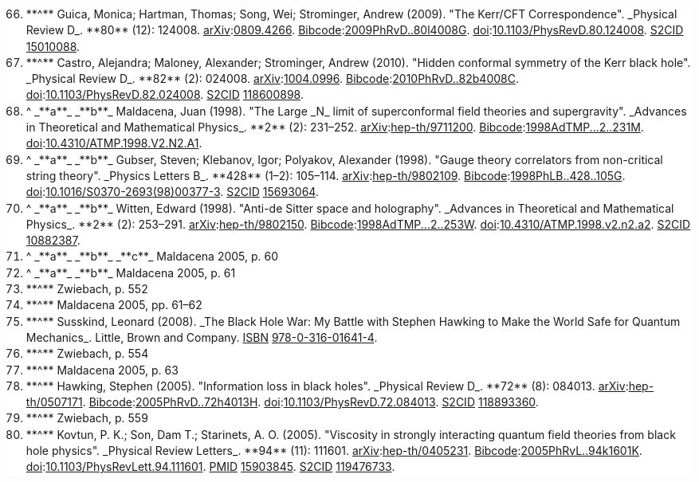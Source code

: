  66. \*\*^\*\* Guica, Monica; Hartman, Thomas; Song, Wei; Strominger, Andrew (2009). "The Kerr/CFT Correspondence". \_Physical Review D\_. \*\*80\*\* (12): 124008. [arXiv](/wiki/ArXiv\_\(identifier\) "ArXiv \(identifier\)"):[0809.4266](https://arxiv.org/abs/0809.4266). [Bibcode](/wiki/Bibcode\_\(identifier\) "Bibcode \(identifier\)"):[2009PhRvD..80l4008G](https://ui.adsabs.harvard.edu/abs/2009PhRvD..80l4008G). [doi](/wiki/Doi\_\(identifier\) "Doi \(identifier\)"):[10.1103/PhysRevD.80.124008](https://doi.org/10.1103%2FPhysRevD.80.124008). [S2CID](/wiki/S2CID\_\(identifier\) "S2CID \(identifier\)") [15010088](https://api.semanticscholar.org/CorpusID:15010088).
 67. \*\*^\*\* Castro, Alejandra; Maloney, Alexander; Strominger, Andrew (2010). "Hidden conformal symmetry of the Kerr black hole". \_Physical Review D\_. \*\*82\*\* (2): 024008. [arXiv](/wiki/ArXiv\_\(identifier\) "ArXiv \(identifier\)"):[1004.0996](https://arxiv.org/abs/1004.0996). [Bibcode](/wiki/Bibcode\_\(identifier\) "Bibcode \(identifier\)"):[2010PhRvD..82b4008C](https://ui.adsabs.harvard.edu/abs/2010PhRvD..82b4008C). [doi](/wiki/Doi\_\(identifier\) "Doi \(identifier\)"):[10.1103/PhysRevD.82.024008](https://doi.org/10.1103%2FPhysRevD.82.024008). [S2CID](/wiki/S2CID\_\(identifier\) "S2CID \(identifier\)") [118600898](https://api.semanticscholar.org/CorpusID:118600898).
 68. ^ \_\*\*a\*\*\_ \_\*\*b\*\*\_ Maldacena, Juan (1998). "The Large \_N\_ limit of superconformal field theories and supergravity". \_Advances in Theoretical and Mathematical Physics\_. \*\*2\*\* (2): 231–252. [arXiv](/wiki/ArXiv\_\(identifier\) "ArXiv \(identifier\)"):[hep-th/9711200](https://arxiv.org/abs/hep-th/9711200). [Bibcode](/wiki/Bibcode\_\(identifier\) "Bibcode \(identifier\)"):[1998AdTMP...2..231M](https://ui.adsabs.harvard.edu/abs/1998AdTMP...2..231M). [doi](/wiki/Doi\_\(identifier\) "Doi \(identifier\)"):[10.4310/ATMP.1998.V2.N2.A1](https://doi.org/10.4310%2FATMP.1998.V2.N2.A1).
 69. ^ \_\*\*a\*\*\_ \_\*\*b\*\*\_ Gubser, Steven; Klebanov, Igor; Polyakov, Alexander (1998). "Gauge theory correlators from non-critical string theory". \_Physics Letters B\_. \*\*428\*\* (1–2): 105–114. [arXiv](/wiki/ArXiv\_\(identifier\) "ArXiv \(identifier\)"):[hep-th/9802109](https://arxiv.org/abs/hep-th/9802109). [Bibcode](/wiki/Bibcode\_\(identifier\) "Bibcode \(identifier\)"):[1998PhLB..428..105G](https://ui.adsabs.harvard.edu/abs/1998PhLB..428..105G). [doi](/wiki/Doi\_\(identifier\) "Doi \(identifier\)"):[10.1016/S0370-2693(98)00377-3](https://doi.org/10.1016%2FS0370-2693%2898%2900377-3). [S2CID](/wiki/S2CID\_\(identifier\) "S2CID \(identifier\)") [15693064](https://api.semanticscholar.org/CorpusID:15693064).
 70. ^ \_\*\*a\*\*\_ \_\*\*b\*\*\_ Witten, Edward (1998). "Anti-de Sitter space and holography". \_Advances in Theoretical and Mathematical Physics\_. \*\*2\*\* (2): 253–291. [arXiv](/wiki/ArXiv\_\(identifier\) "ArXiv \(identifier\)"):[hep-th/9802150](https://arxiv.org/abs/hep-th/9802150). [Bibcode](/wiki/Bibcode\_\(identifier\) "Bibcode \(identifier\)"):[1998AdTMP...2..253W](https://ui.adsabs.harvard.edu/abs/1998AdTMP...2..253W). [doi](/wiki/Doi\_\(identifier\) "Doi \(identifier\)"):[10.4310/ATMP.1998.v2.n2.a2](https://doi.org/10.4310%2FATMP.1998.v2.n2.a2). [S2CID](/wiki/S2CID\_\(identifier\) "S2CID \(identifier\)") [10882387](https://api.semanticscholar.org/CorpusID:10882387).
 71. ^ \_\*\*a\*\*\_ \_\*\*b\*\*\_ \_\*\*c\*\*\_ Maldacena 2005, p. 60
 72. ^ \_\*\*a\*\*\_ \_\*\*b\*\*\_ Maldacena 2005, p. 61
 73. \*\*^\*\* Zwiebach, p. 552
 74. \*\*^\*\* Maldacena 2005, pp. 61–62
 75. \*\*^\*\* Susskind, Leonard (2008). \_The Black Hole War: My Battle with Stephen Hawking to Make the World Safe for Quantum Mechanics\_. Little, Brown and Company. [ISBN](/wiki/ISBN\_\(identifier\) "ISBN \(identifier\)") [978-0-316-01641-4](/wiki/Special:BookSources/978-0-316-01641-4 "Special:BookSources/978-0-316-01641-4").
 76. \*\*^\*\* Zwiebach, p. 554
 77. \*\*^\*\* Maldacena 2005, p. 63
 78. \*\*^\*\* Hawking, Stephen (2005). "Information loss in black holes". \_Physical Review D\_. \*\*72\*\* (8): 084013. [arXiv](/wiki/ArXiv\_\(identifier\) "ArXiv \(identifier\)"):[hep-th/0507171](https://arxiv.org/abs/hep-th/0507171). [Bibcode](/wiki/Bibcode\_\(identifier\) "Bibcode \(identifier\)"):[2005PhRvD..72h4013H](https://ui.adsabs.harvard.edu/abs/2005PhRvD..72h4013H). [doi](/wiki/Doi\_\(identifier\) "Doi \(identifier\)"):[10.1103/PhysRevD.72.084013](https://doi.org/10.1103%2FPhysRevD.72.084013). [S2CID](/wiki/S2CID\_\(identifier\) "S2CID \(identifier\)") [118893360](https://api.semanticscholar.org/CorpusID:118893360).
 79. \*\*^\*\* Zwiebach, p. 559
 80. \*\*^\*\* Kovtun, P. K.; Son, Dam T.; Starinets, A. O. (2005). "Viscosity in strongly interacting quantum field theories from black hole physics". \_Physical Review Letters\_. \*\*94\*\* (11): 111601. [arXiv](/wiki/ArXiv\_\(identifier\) "ArXiv \(identifier\)"):[hep-th/0405231](https://arxiv.org/abs/hep-th/0405231). [Bibcode](/wiki/Bibcode\_\(identifier\) "Bibcode \(identifier\)"):[2005PhRvL..94k1601K](https://ui.adsabs.harvard.edu/abs/2005PhRvL..94k1601K). [doi](/wiki/Doi\_\(identifier\) "Doi \(identifier\)"):[10.1103/PhysRevLett.94.111601](https://doi.org/10.1103%2FPhysRevLett.94.111601). [PMID](/wiki/PMID\_\(identifier\) "PMID \(identifier\)") [15903845](https://pubmed.ncbi.nlm.nih.gov/15903845). [S2CID](/wiki/S2CID\_\(identifier\) "S2CID \(identifier\)") [119476733](https://api.semanticscholar.org/CorpusID:119476733).